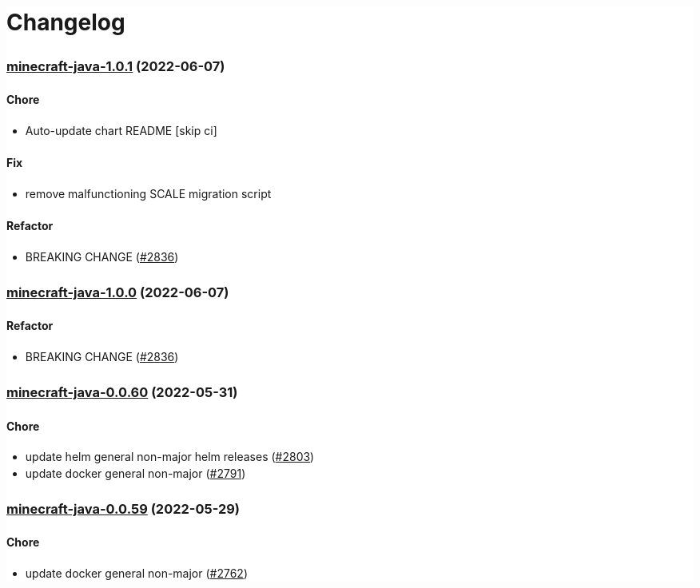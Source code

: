 # Changelog<br>


<a name="minecraft-java-1.0.1"></a>
### [minecraft-java-1.0.1](https://github.com/truecharts/apps/compare/minecraft-java-0.0.60...minecraft-java-1.0.1) (2022-06-07)

#### Chore

* Auto-update chart README [skip ci]

#### Fix

* remove malfunctioning SCALE migration script

#### Refactor

* BREAKING CHANGE ([#2836](https://github.com/truecharts/apps/issues/2836))



<a name="minecraft-java-1.0.0"></a>
### [minecraft-java-1.0.0](https://github.com/truecharts/apps/compare/minecraft-java-0.0.60...minecraft-java-1.0.0) (2022-06-07)

#### Refactor

* BREAKING CHANGE ([#2836](https://github.com/truecharts/apps/issues/2836))



<a name="minecraft-java-0.0.60"></a>
### [minecraft-java-0.0.60](https://github.com/truecharts/apps/compare/minecraft-java-0.0.59...minecraft-java-0.0.60) (2022-05-31)

#### Chore

* update helm general non-major helm releases ([#2803](https://github.com/truecharts/apps/issues/2803))
* update docker general non-major ([#2791](https://github.com/truecharts/apps/issues/2791))



<a name="minecraft-java-0.0.59"></a>
### [minecraft-java-0.0.59](https://github.com/truecharts/apps/compare/minecraft-java-0.0.58...minecraft-java-0.0.59) (2022-05-29)

#### Chore

* update docker general non-major ([#2762](https://github.com/truecharts/apps/issues/2762))

